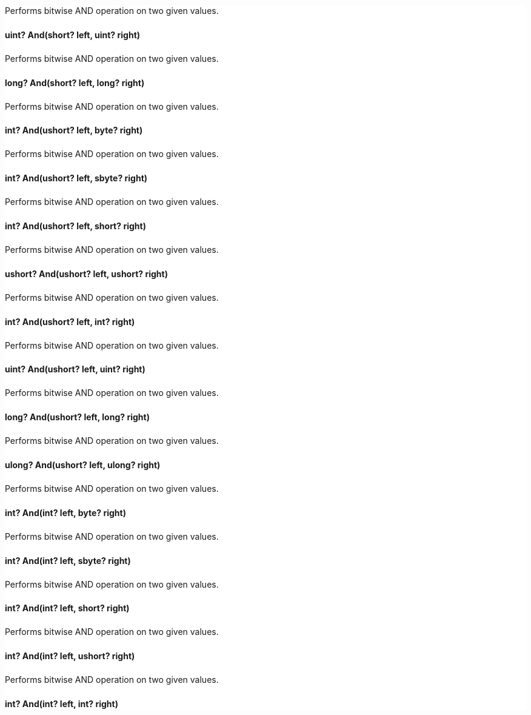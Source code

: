 Performs bitwise AND operation on two given values.

#### uint? And(short? left, uint? right)

Performs bitwise AND operation on two given values.

#### long? And(short? left, long? right)

Performs bitwise AND operation on two given values.

#### int? And(ushort? left, byte? right)

Performs bitwise AND operation on two given values.

#### int? And(ushort? left, sbyte? right)

Performs bitwise AND operation on two given values.

#### int? And(ushort? left, short? right)

Performs bitwise AND operation on two given values.

#### ushort? And(ushort? left, ushort? right)

Performs bitwise AND operation on two given values.

#### int? And(ushort? left, int? right)

Performs bitwise AND operation on two given values.

#### uint? And(ushort? left, uint? right)

Performs bitwise AND operation on two given values.

#### long? And(ushort? left, long? right)

Performs bitwise AND operation on two given values.

#### ulong? And(ushort? left, ulong? right)

Performs bitwise AND operation on two given values.

#### int? And(int? left, byte? right)

Performs bitwise AND operation on two given values.

#### int? And(int? left, sbyte? right)

Performs bitwise AND operation on two given values.

#### int? And(int? left, short? right)

Performs bitwise AND operation on two given values.

#### int? And(int? left, ushort? right)

Performs bitwise AND operation on two given values.

#### int? And(int? left, int? right)
